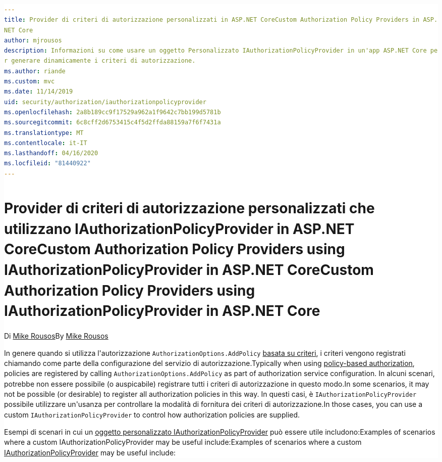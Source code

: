 ```yaml
---
title: Provider di criteri di autorizzazione personalizzati in ASP.NET CoreCustom Authorization Policy Providers in ASP.NET Core
author: mjrousos
description: Informazioni su come usare un oggetto Personalizzato IAuthorizationPolicyProvider in un'app ASP.NET Core per generare dinamicamente i criteri di autorizzazione.
ms.author: riande
ms.custom: mvc
ms.date: 11/14/2019
uid: security/authorization/iauthorizationpolicyprovider
ms.openlocfilehash: 2a8b189cc9f17529a962a1f9642c7bb199d5781b
ms.sourcegitcommit: 6c8cff2d6753415c4f5d2ffda88159a7f6f7431a
ms.translationtype: MT
ms.contentlocale: it-IT
ms.lasthandoff: 04/16/2020
ms.locfileid: "81440922"
---
```

# <a name="custom-authorization-policy-providers-using-iauthorizationpolicyprovider-in-aspnet-core"></a><span data-ttu-id="fded9-103">Provider di criteri di autorizzazione personalizzati che utilizzano IAuthorizationPolicyProvider in ASP.NET CoreCustom Authorization Policy Providers using IAuthorizationPolicyProvider in ASP.NET Core</span><span class="sxs-lookup"><span data-stu-id="fded9-103">Custom Authorization Policy Providers using IAuthorizationPolicyProvider in ASP.NET Core</span></span> 

<span data-ttu-id="fded9-104">Di [Mike Rousos](https://github.com/mjrousos)</span><span class="sxs-lookup"><span data-stu-id="fded9-104">By [Mike Rousos](https://github.com/mjrousos)</span></span>

<span data-ttu-id="fded9-105">In genere quando si utilizza l'autorizzazione `AuthorizationOptions.AddPolicy` [basata su criteri](xref:security/authorization/policies), i criteri vengono registrati chiamando come parte della configurazione del servizio di autorizzazione.</span><span class="sxs-lookup"><span data-stu-id="fded9-105">Typically when using [policy-based authorization](xref:security/authorization/policies), policies are registered by calling `AuthorizationOptions.AddPolicy` as part of authorization service configuration.</span></span> <span data-ttu-id="fded9-106">In alcuni scenari, potrebbe non essere possibile (o auspicabile) registrare tutti i criteri di autorizzazione in questo modo.</span><span class="sxs-lookup"><span data-stu-id="fded9-106">In some scenarios, it may not be possible (or desirable) to register all authorization policies in this way.</span></span> <span data-ttu-id="fded9-107">In questi casi, è `IAuthorizationPolicyProvider` possibile utilizzare un'usanza per controllare la modalità di fornitura dei criteri di autorizzazione.</span><span class="sxs-lookup"><span data-stu-id="fded9-107">In those cases, you can use a custom `IAuthorizationPolicyProvider` to control how authorization policies are supplied.</span></span>

<span data-ttu-id="fded9-108">Esempi di scenari in cui un [oggetto personalizzato IAuthorizationPolicyProvider](/dotnet/api/microsoft.aspnetcore.authorization.iauthorizationpolicyprovider) può essere utile includono:Examples of scenarios where a custom IAuthorizationPolicyProvider may be useful include:</span><span class="sxs-lookup"><span data-stu-id="fded9-108">Examples of scenarios where a custom [IAuthorizationPolicyProvider](/dotnet/api/microsoft.aspnetcore.authorization.iauthorizationpolicyprovider) may be useful include:</span></span>

